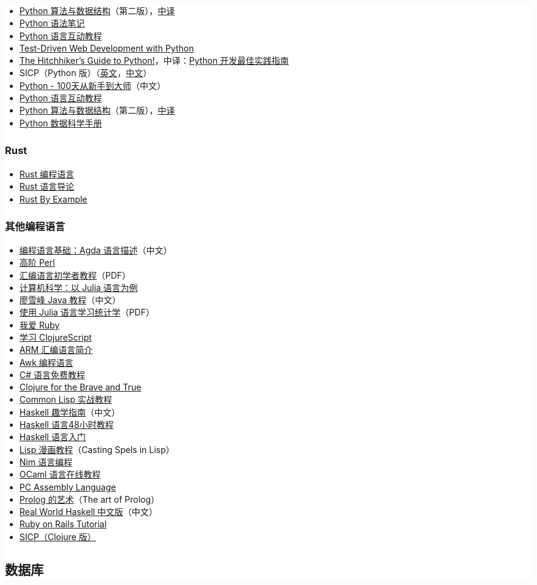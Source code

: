 - [Python 算法与数据结构](http://interactivepython.org/runestone/static/pythonds/index.html)（第二版），[中译](https://github.com/facert/python-data-structure-cn)
- [Python 语法笔记](https://thomas-cokelaer.info/tutorials/python/index.html)
- [Python 语言互动教程](http://projectpython.net/chapter00/)
- [Test-Driven Web Development with Python](https://www.obeythetestinggoat.com/pages/book.html#toc)
- [The Hitchhiker’s Guide to Python!](https://docs.python-guide.org/)，中译：[Python 开发最佳实践指南](https://pythonguidecn.readthedocs.io/zh/latest/)
- SICP（Python 版）（[英文](https://wizardforcel.gitbooks.io/sicp-in-python/content/)，[中文](https://github.com/wizardforcel/sicp-py-zh)）
- [Python \- 100天从新手到大师](https://github.com/jackfrued/Python-100-Days)（中文）
- [Python 语言互动教程](http://projectpython.net/chapter00/)
- [Python 算法与数据结构](http://interactivepython.org/runestone/static/pythonds/index.html)（第二版），[中译](https://github.com/facert/python-data-structure-cn)
- [Python 数据科学手册](https://github.com/jakevdp/PythonDataScienceHandbook)

### Rust

- [Rust 编程语言](https://www.jyotirmoy.net/posts/2018-12-01-rust-book.html)
- [Rust 语言导论](https://stevedonovan.github.io/rust-gentle-intro/readme.html)
- [Rust By Example](https://doc.rust-lang.org/stable/rust-by-example/index.html)

### 其他编程语言

- [编程语言基础：Agda 语言描述](https://agda-zh.github.io/PLFA-zh/)（中文）
- [高阶 Perl](https://hop.perl.plover.com/)
- [汇编语言初学者教程](https://yurichev.com/writings/AL4B-EN.pdf)（PDF）
- [计算机科学：以 Julia 语言为例](https://benlauwens.github.io/ThinkJulia.jl/latest/book.html)
- [廖雪峰 Java 教程](https://www.liaoxuefeng.com/wiki/1252599548343744)（中文）
- [使用 Julia 语言学习统计学](https://people.smp.uq.edu.au/YoniNazarathy/julia-stats/StatisticsWithJulia.pdf)（PDF）
- [我爱 Ruby](https://i-love-ruby.gitlab.io/)
- [学习 ClojureScript](https://www.learn-clojurescript.com/)
- [ARM 汇编语言简介](http://bob.cs.sonoma.edu/IntroCompOrg-RPi/intro-co-rpi.html)
- [Awk 编程语言](https://ia802309.us.archive.org/25/items/pdfy-MgN0H1joIoDVoIC7/The_AWK_Programming_Language.pdf)
- [C# 语言免费教程](https://www.tutlane.com/tutorial/csharp/csharp-tutorial)
- [Clojure for the Brave and True](https://www.braveclojure.com/clojure-for-the-brave-and-true/)
- [Common Lisp 实战教程](http://www.gigamonkeys.com/book/)
- [Haskell 趣学指南](http://fleurer.github.io/lyah/)（中文）
- [Haskell 语言48小时教程](https://en.wikibooks.org/wiki/Write_Yourself_a_Scheme_in_48_Hours)
- [Haskell 语言入门](http://dev.stephendiehl.com/hask/)
- [Lisp 漫画教程](http://www.lisperati.com/casting.html)（Casting Spels in Lisp）
- [Nim 语言编程](http://ssalewski.de/nimprogramming.html)
- [OCaml 语言在线教程](http://www.cs.cornell.edu/courses/cs3110/2019sp/textbook/)
- [PC Assembly Language](https://pacman128.github.io/pcasm/)
- [Prolog 的艺术](https://mitpress.mit.edu/books/art-prolog-second-edition)（The art of Prolog）
- [Real World Haskell 中文版](http://cnhaskell.com/index.html)（中文）
- [Ruby on Rails Tutorial](https://www.railstutorial.org/book)
- [SICP（Clojure 版）](http://www.sicpdistilled.com/)

## 数据库

